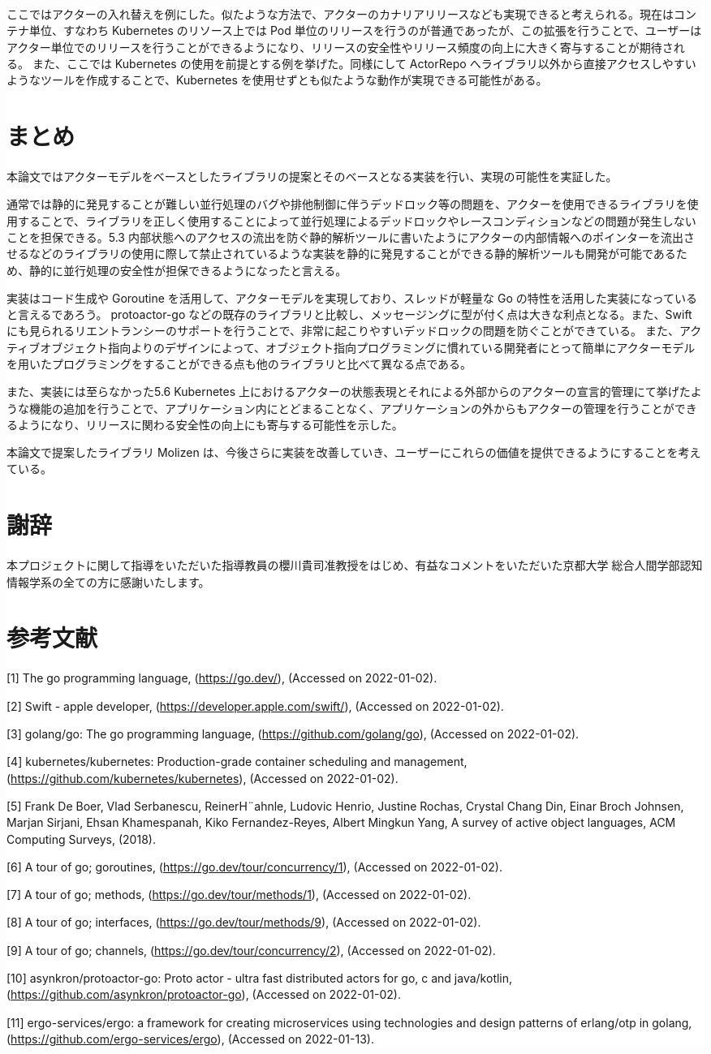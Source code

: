 ここではアクターの入れ替えを例にした。似たような方法で、アクターのカナリアリリースなども実現できると考えられる。現在はコンテナ単位、すなわち Kubernetes のリソース上では Pod 単位のリリースを行うのが普通であったが、この拡張を行うことで、ユーザーはアクター単位でのリリースを行うことができるようになり、リリースの安全性やリリース頻度の向上に大きく寄与することが期待される。 また、ここでは Kubernetes の使用を前提とする例を挙げた。同様にして ActorRepo へライブラリ以外から直接アクセスしやすいようなツールを作成することで、Kubernetes を使用せずとも似たような動作が実現できる可能性がある。

# まとめ

本論文ではアクターモデルをベースとしたライブラリの提案とそのベースとなる実装を行い、実現の可能性を実証した。

通常では静的に発見することが難しい並行処理のバグや排他制御に伴うデッドロック等の問題を、アクターを使用できるライブラリを使用することで、ライブラリを正しく使用することによって並行処理によるデッドロックやレースコンディションなどの問題が発生しないことを担保できる。5.3 内部状態へのアクセスの流出を防ぐ静的解析ツールに書いたようにアクターの内部情報へのポインターを流出させるなどのライブラリの使用に際して禁止されているような実装を静的に発見することができる静的解析ツールも開発が可能であるため、静的に並行処理の安全性が担保できるようになったと言える。

実装はコード生成や Goroutine を活用して、アクターモデルを実現しており、スレッドが軽量な Go の特性を活用した実装になっていると言えるであろう。 protoactor-go などの既存のライブラリと比較し、メッセージングに型が付く点は大きな利点となる。また、Swift にも見られるリエントランシーのサポートを行うことで、非常に起こりやすいデッドロックの問題を防ぐことができている。 また、アクティブオブジェクト指向よりのデザインによって、オブジェクト指向プログラミングに慣れている開発者にとって簡単にアクターモデルを用いたプログラミングをすることができる点も他のライブラリと比べて異なる点である。

また、実装には至らなかった5.6 Kubernetes 上におけるアクターの状態表現とそれによる外部からのアクターの宣言的管理にて挙げたような機能の追加を行うことで、アプリケーション内にとどまることなく、アプリケーションの外からもアクターの管理を行うことができるようになり、リリースに関わる安全性の向上にも寄与する可能性を示した。

本論文で提案したライブラリ Molizen は、今後さらに実装を改善していき、ユーザーにこれらの価値を提供できるようにすることを考えている。

# 謝辞

本プロジェクトに関して指導をいただいた指導教員の櫻川貴司准教授をはじめ、有益なコメントをいただいた京都大学 総合人間学部認知情報学系の全ての方に感謝いたします。

# 参考文献

\[1\] The go programming language, (<https://go.dev/>), (Accessed on 2022-01-02).

\[2\] Swift - apple developer, (<https://developer.apple.com/swift/>), (Accessed on 2022-01-02).

\[3\] golang/go: The go programming language, (<https://github.com/golang/go>), (Accessed on 2022-01-02).

\[4\] kubernetes/kubernetes: Production-grade container scheduling and management, (<https://github.com/kubernetes/kubernetes>), (Accessed on 2022-01-02).

\[5\] Frank De Boer, Vlad Serbanescu, ReinerH¨ahnle, Ludovic Henrio, Justine Rochas, Crystal Chang Din, Einar Broch Johnsen, Marjan Sirjani, Ehsan Khamespanah, Kiko Fernandez-Reyes, Albert Mingkun Yang, A survey of active object languages, ACM Computing Surveys, (2018).

\[6\] A tour of go; goroutines, (<https://go.dev/tour/concurrency/1>), (Accessed on 2022-01-02).

\[7\] A tour of go; methods, (<https://go.dev/tour/methods/1>), (Accessed on 2022-01-02).

\[8\] A tour of go; interfaces, (<https://go.dev/tour/methods/9>), (Accessed on 2022-01-02).

\[9\] A tour of go; channels, (<https://go.dev/tour/concurrency/2>), (Accessed on 2022-01-02).

\[10\] asynkron/protoactor-go: Proto actor - ultra fast distributed actors for go, c and java/kotlin, (<https://github.com/asynkron/protoactor-go>), (Accessed on 2022-01-02).

\[11\] ergo-services/ergo: a framework for creating microservices using technologies and design patterns of erlang/otp in golang, (<https://github.com/ergo-services/ergo>), (Accessed on 2022-01-13).

